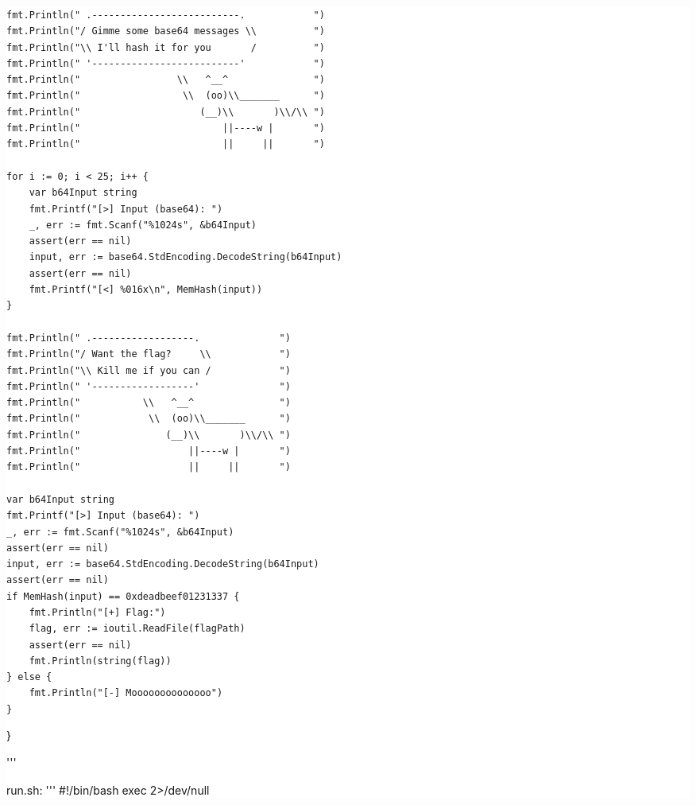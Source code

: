 	fmt.Println(" .--------------------------.            ")
	fmt.Println("/ Gimme some base64 messages \\          ")
	fmt.Println("\\ I'll hash it for you       /          ")
	fmt.Println(" '--------------------------'            ")
	fmt.Println("                 \\   ^__^               ")
	fmt.Println("                  \\  (oo)\\_______      ")
	fmt.Println("                     (__)\\       )\\/\\ ")
	fmt.Println("                         ||----w |       ")
	fmt.Println("                         ||     ||       ")

	for i := 0; i < 25; i++ {
		var b64Input string
		fmt.Printf("[>] Input (base64): ")
		_, err := fmt.Scanf("%1024s", &b64Input)
		assert(err == nil)
		input, err := base64.StdEncoding.DecodeString(b64Input)
		assert(err == nil)
		fmt.Printf("[<] %016x\n", MemHash(input))
	}

	fmt.Println(" .------------------.              ")
	fmt.Println("/ Want the flag?     \\            ")
	fmt.Println("\\ Kill me if you can /            ")
	fmt.Println(" '------------------'              ")
	fmt.Println("           \\   ^__^               ")
	fmt.Println("            \\  (oo)\\_______      ")
	fmt.Println("               (__)\\       )\\/\\ ")
	fmt.Println("                   ||----w |       ")
	fmt.Println("                   ||     ||       ")

	var b64Input string
	fmt.Printf("[>] Input (base64): ")
	_, err := fmt.Scanf("%1024s", &b64Input)
	assert(err == nil)
	input, err := base64.StdEncoding.DecodeString(b64Input)
	assert(err == nil)
	if MemHash(input) == 0xdeadbeef01231337 {
		fmt.Println("[+] Flag:")
		flag, err := ioutil.ReadFile(flagPath)
		assert(err == nil)
		fmt.Println(string(flag))
	} else {
		fmt.Println("[-] Moooooooooooooo")
	}
}

'''


run.sh:
'''
#!/bin/bash
exec 2>/dev/null

